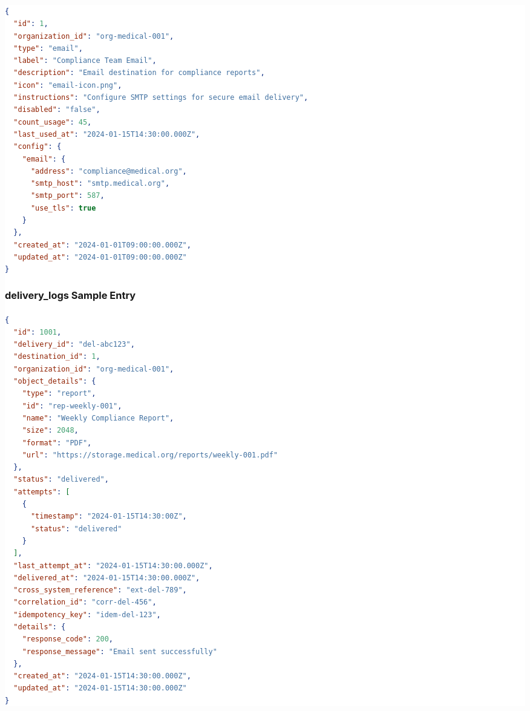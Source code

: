 ```json
{
  "id": 1,
  "organization_id": "org-medical-001",
  "type": "email",
  "label": "Compliance Team Email",
  "description": "Email destination for compliance reports",
  "icon": "email-icon.png",
  "instructions": "Configure SMTP settings for secure email delivery",
  "disabled": "false",
  "count_usage": 45,
  "last_used_at": "2024-01-15T14:30:00.000Z",
  "config": {
    "email": {
      "address": "compliance@medical.org",
      "smtp_host": "smtp.medical.org",
      "smtp_port": 587,
      "use_tls": true
    }
  },
  "created_at": "2024-01-01T09:00:00.000Z",
  "updated_at": "2024-01-01T09:00:00.000Z"
}
```

### delivery_logs Sample Entry

```json
{
  "id": 1001,
  "delivery_id": "del-abc123",
  "destination_id": 1,
  "organization_id": "org-medical-001",
  "object_details": {
    "type": "report",
    "id": "rep-weekly-001",
    "name": "Weekly Compliance Report",
    "size": 2048,
    "format": "PDF",
    "url": "https://storage.medical.org/reports/weekly-001.pdf"
  },
  "status": "delivered",
  "attempts": [
    {
      "timestamp": "2024-01-15T14:30:00Z",
      "status": "delivered"
    }
  ],
  "last_attempt_at": "2024-01-15T14:30:00.000Z",
  "delivered_at": "2024-01-15T14:30:00.000Z",
  "cross_system_reference": "ext-del-789",
  "correlation_id": "corr-del-456",
  "idempotency_key": "idem-del-123",
  "details": {
    "response_code": 200,
    "response_message": "Email sent successfully"
  },
  "created_at": "2024-01-15T14:30:00.000Z",
  "updated_at": "2024-01-15T14:30:00.000Z"
}
```
